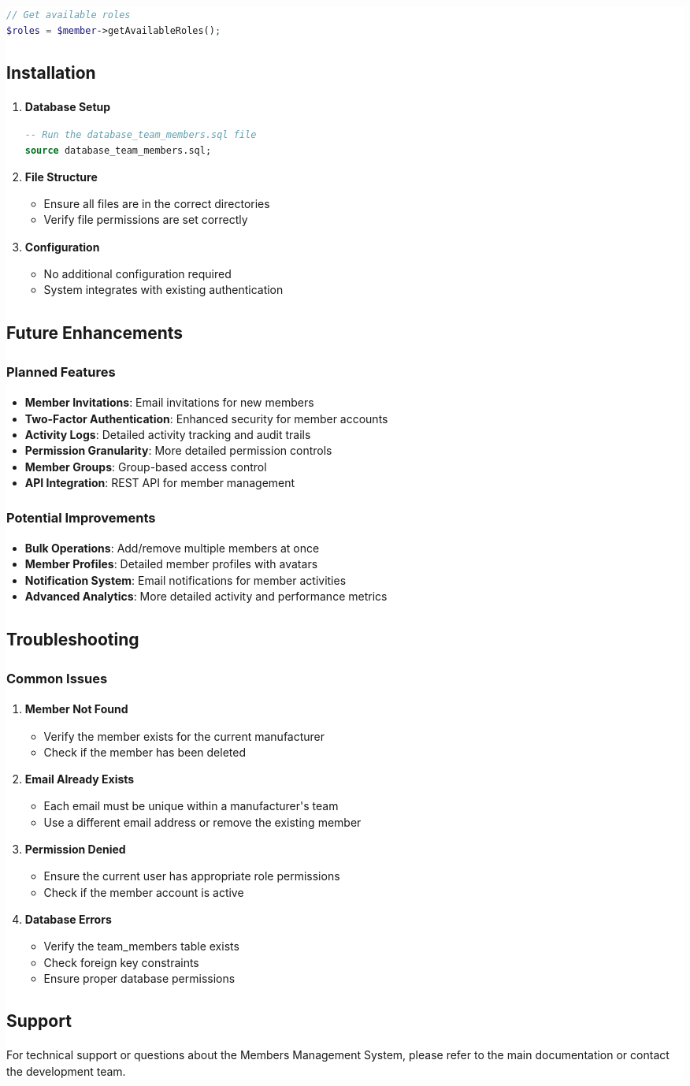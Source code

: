 ```php
// Get available roles
$roles = $member->getAvailableRoles();
```

## Installation

1. **Database Setup**
   ```sql
   -- Run the database_team_members.sql file
   source database_team_members.sql;
   ```

2. **File Structure**
   - Ensure all files are in the correct directories
   - Verify file permissions are set correctly

3. **Configuration**
   - No additional configuration required
   - System integrates with existing authentication

## Future Enhancements

### Planned Features
- **Member Invitations**: Email invitations for new members
- **Two-Factor Authentication**: Enhanced security for member accounts
- **Activity Logs**: Detailed activity tracking and audit trails
- **Permission Granularity**: More detailed permission controls
- **Member Groups**: Group-based access control
- **API Integration**: REST API for member management

### Potential Improvements
- **Bulk Operations**: Add/remove multiple members at once
- **Member Profiles**: Detailed member profiles with avatars
- **Notification System**: Email notifications for member activities
- **Advanced Analytics**: More detailed activity and performance metrics

## Troubleshooting

### Common Issues

1. **Member Not Found**
   - Verify the member exists for the current manufacturer
   - Check if the member has been deleted

2. **Email Already Exists**
   - Each email must be unique within a manufacturer's team
   - Use a different email address or remove the existing member

3. **Permission Denied**
   - Ensure the current user has appropriate role permissions
   - Check if the member account is active

4. **Database Errors**
   - Verify the team_members table exists
   - Check foreign key constraints
   - Ensure proper database permissions

## Support

For technical support or questions about the Members Management System, please refer to the main documentation or contact the development team.
